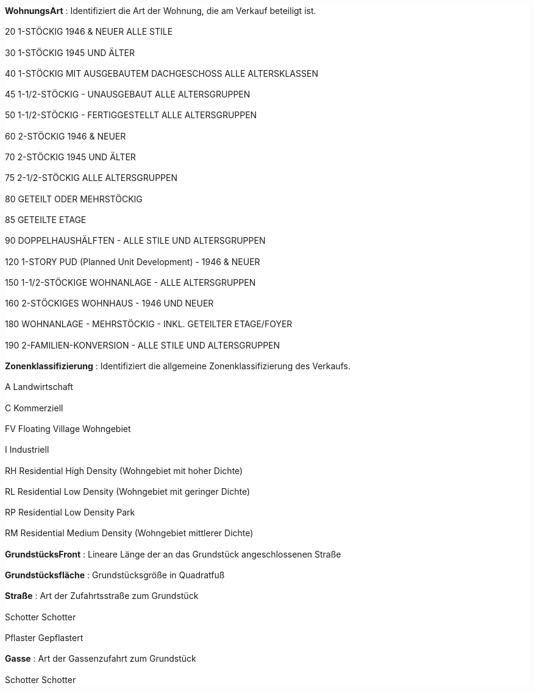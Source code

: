 **WohnungsArt** : Identifiziert die Art der Wohnung, die am Verkauf beteiligt ist.

20 1-STÖCKIG 1946 &amp; NEUER ALLE STILE

30 1-STÖCKIG 1945 UND ÄLTER

40 1-STÖCKIG MIT AUSGEBAUTEM DACHGESCHOSS ALLE ALTERSKLASSEN

45 1-1/2-STÖCKIG - UNAUSGEBAUT ALLE ALTERSGRUPPEN

50 1-1/2-STÖCKIG - FERTIGGESTELLT ALLE ALTERSGRUPPEN

60 2-STÖCKIG 1946 &amp; NEUER

70 2-STÖCKIG 1945 UND ÄLTER

75 2-1/2-STÖCKIG ALLE ALTERSGRUPPEN

80 GETEILT ODER MEHRSTÖCKIG

85 GETEILTE ETAGE

90 DOPPELHAUSHÄLFTEN - ALLE STILE UND ALTERSGRUPPEN

120 1-STORY PUD (Planned Unit Development) - 1946 &amp; NEUER

150 1-1/2-STÖCKIGE WOHNANLAGE - ALLE ALTERSGRUPPEN

160 2-STÖCKIGES WOHNHAUS - 1946 UND NEUER

180 WOHNANLAGE - MEHRSTÖCKIG - INKL. GETEILTER ETAGE/FOYER

190 2-FAMILIEN-KONVERSION - ALLE STILE UND ALTERSGRUPPEN

**Zonenklassifizierung** : Identifiziert die allgemeine Zonenklassifizierung des Verkaufs.

A Landwirtschaft

C Kommerziell

FV Floating Village Wohngebiet

I Industriell

RH Residential High Density (Wohngebiet mit hoher Dichte)

RL Residential Low Density (Wohngebiet mit geringer Dichte)

RP Residential Low Density Park

RM Residential Medium Density (Wohngebiet mittlerer Dichte)

**GrundstücksFront** : Lineare Länge der an das Grundstück angeschlossenen Straße

**Grundstücksfläche** : Grundstücksgröße in Quadratfuß

**Straße** : Art der Zufahrtsstraße zum Grundstück

Schotter Schotter

Pflaster Gepflastert

**Gasse** : Art der Gassenzufahrt zum Grundstück

Schotter Schotter
